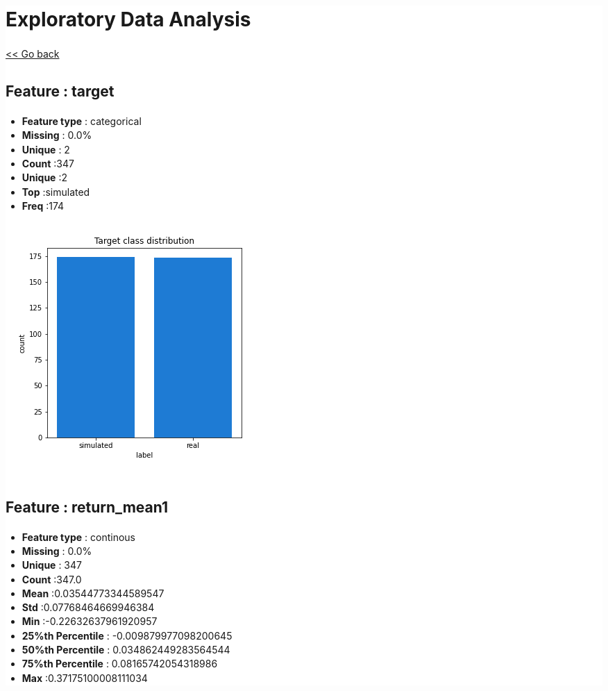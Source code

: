 # Exploratory Data Analysis


[<< Go back](../README.md)
## Feature : target
- **Feature type** : categorical
- **Missing** : 0.0%
- **Unique** : 2
- **Count** :347
- **Unique** :2
- **Top** :simulated
- **Freq** :174

![](target.png)
## Feature : return_mean1
- **Feature type** : continous
- **Missing** : 0.0%
- **Unique** : 347
- **Count** :347.0
- **Mean** :0.03544773344589547
- **Std** :0.07768464669946384
- **Min** :-0.22632637961920957
- **25%th Percentile** : -0.009879977098200645
- **50%th Percentile** : 0.034862449283564544
- **75%th Percentile** : 0.08165742054318986
- **Max** :0.37175100008111034
